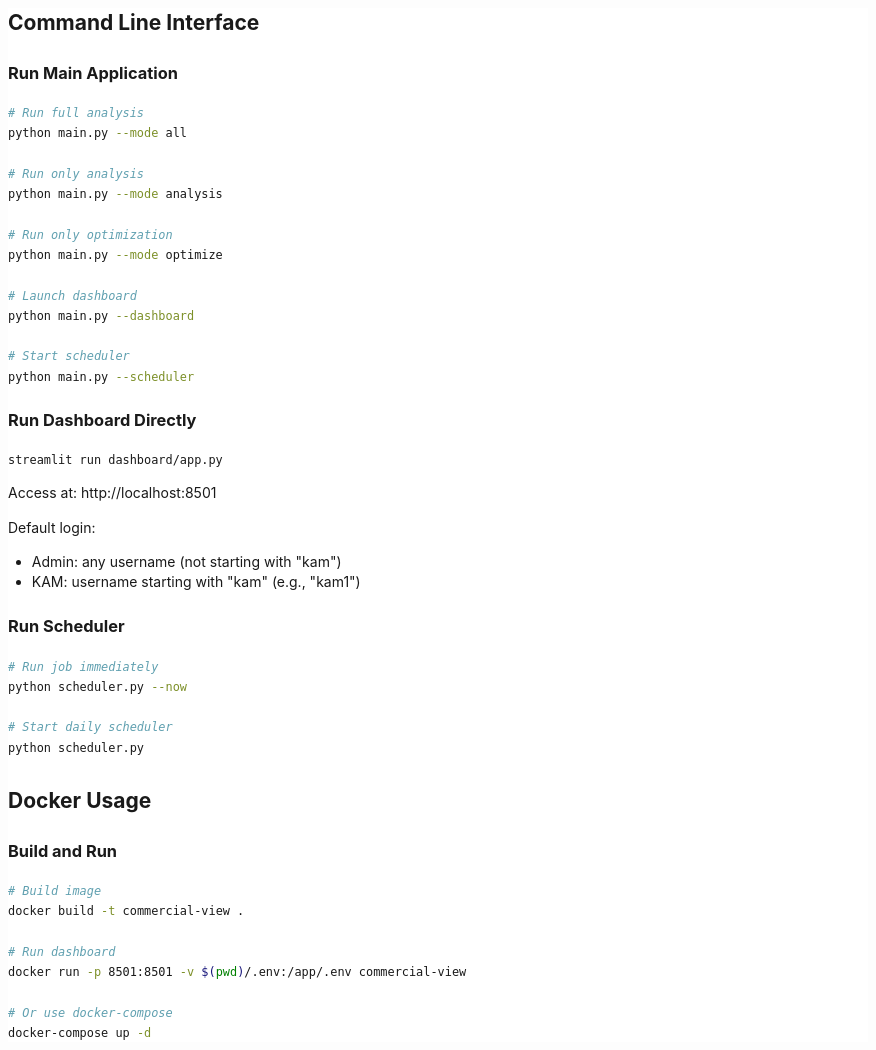 ## Command Line Interface

### Run Main Application

```bash
# Run full analysis
python main.py --mode all

# Run only analysis
python main.py --mode analysis

# Run only optimization
python main.py --mode optimize

# Launch dashboard
python main.py --dashboard

# Start scheduler
python main.py --scheduler
```

### Run Dashboard Directly

```bash
streamlit run dashboard/app.py
```

Access at: http://localhost:8501

Default login:
- Admin: any username (not starting with "kam")
- KAM: username starting with "kam" (e.g., "kam1")

### Run Scheduler

```bash
# Run job immediately
python scheduler.py --now

# Start daily scheduler
python scheduler.py
```

## Docker Usage

### Build and Run

```bash
# Build image
docker build -t commercial-view .

# Run dashboard
docker run -p 8501:8501 -v $(pwd)/.env:/app/.env commercial-view

# Or use docker-compose
docker-compose up -d
```
